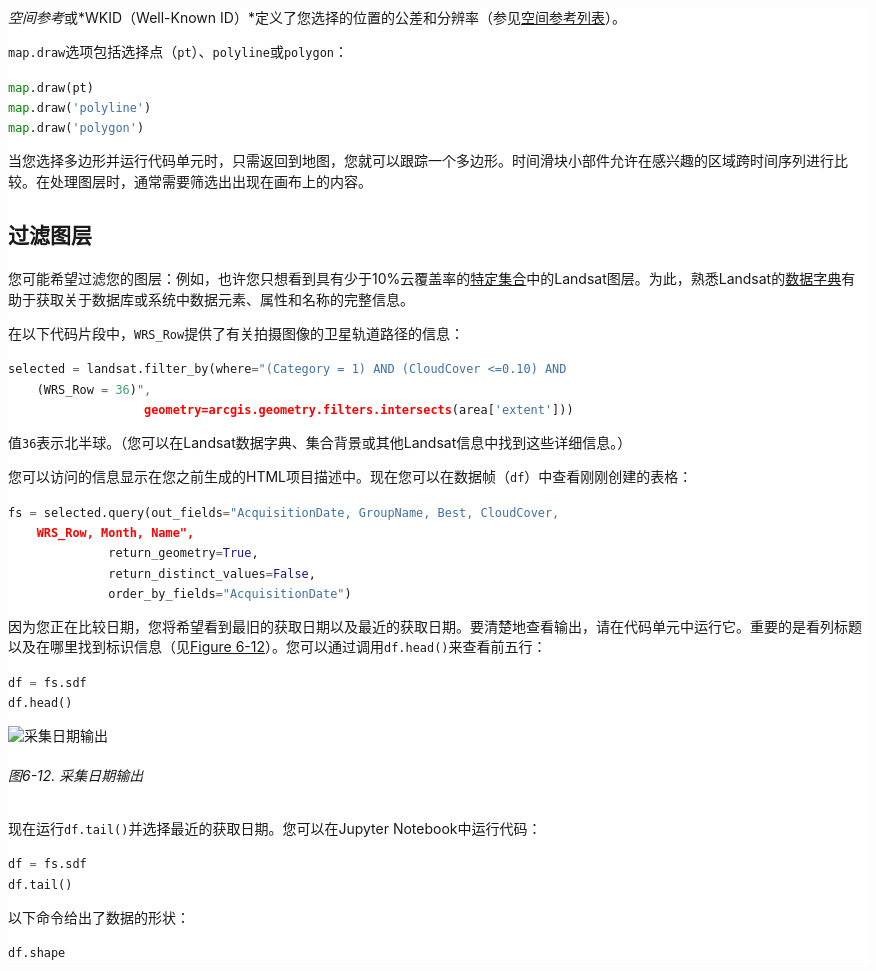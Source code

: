 *空间参考*或*WKID（Well-Known ID）*定义了您选择的位置的公差和分辨率（参见[空间参考列表](https://oreil.ly/AecRp)）。

`map.draw`选项包括选择点（`pt`）、`polyline`或`polygon`：

```py
map.draw(pt)
map.draw('polyline')
map.draw('polygon')
```

当您选择多边形并运行代码单元时，只需返回到地图，您就可以跟踪一个多边形。时间滑块小部件允许在感兴趣的区域跨时间序列进行比较。在处理图层时，通常需要筛选出出现在画布上的内容。

## 过滤图层

您可能希望过滤您的图层：例如，也许您只想看到具有少于10%云覆盖率的[特定集合](https://oreil.ly/iMcfn)中的Landsat图层。为此，熟悉Landsat的[数据字典](https://oreil.ly/9fR5U)有助于获取关于数据库或系统中数据元素、属性和名称的完整信息。

在以下代码片段中，`WRS_Row`提供了有关拍摄图像的卫星轨道路径的信息：

```py
selected = landsat.filter_by(where="(Category = 1) AND (CloudCover <=0.10) AND 
	(WRS_Row = 36)", 
                   geometry=arcgis.geometry.filters.intersects(area['extent']))
```

值`36`表示北半球。（您可以在Landsat数据字典、集合背景或其他Landsat信息中找到这些详细信息。）

您可以访问的信息显示在您之前生成的HTML项目描述中。现在您可以在数据帧（`df`）中查看刚刚创建的表格：

```py
fs = selected.query(out_fields="AcquisitionDate, GroupName, Best, CloudCover, 
	WRS_Row, Month, Name", 
              return_geometry=True,
              return_distinct_values=False,
              order_by_fields="AcquisitionDate")
```

因为您正在比较日期，您将希望看到最旧的获取日期以及最近的获取日期。要清楚地查看输出，请在代码单元中运行它。重要的是看列标题以及在哪里找到标识信息（见[Figure 6-12](#acquisition_date_output)）。您可以通过调用`df.head()`来查看前五行：

```py
df = fs.sdf
df.head()
```

![采集日期输出](assets/pgda_0612.png)

###### 图6-12\. 采集日期输出

现在运行`df.tail()`并选择最近的获取日期。您可以在Jupyter Notebook中运行代码：

```py
df = fs.sdf
df.tail()
```

以下命令给出了数据的形状：

```py
df.shape
```
